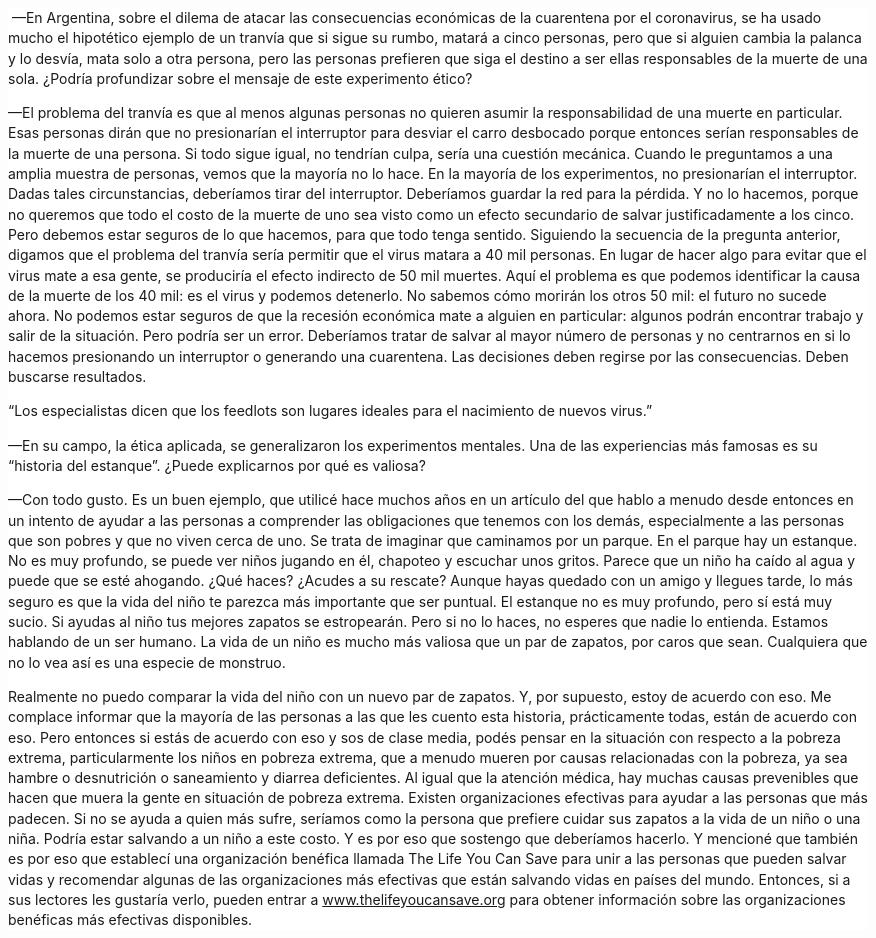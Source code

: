  —En Argentina, sobre el dilema de atacar las consecuencias económicas de la cuarentena por el coronavirus, se ha usado mucho el hipotético ejemplo de un tranvía que si sigue su rumbo, matará a cinco personas, pero que si alguien cambia la palanca y lo desvía, mata solo a otra persona, pero las personas prefieren que siga el destino a ser ellas responsables de la muerte de una sola. ¿Podría profundizar sobre el mensaje de este experimento ético?

—El problema del tranvía es que al menos algunas personas no quieren asumir la responsabilidad de una muerte en particular. Esas personas dirán que no presionarían el interruptor para desviar el carro desbocado porque entonces serían responsables de la muerte de una persona. Si todo sigue igual, no tendrían culpa, sería una cuestión mecánica. Cuando le preguntamos a una amplia muestra de personas, vemos que la mayoría no lo hace. En la mayoría de los experimentos, no presionarían el interruptor. Dadas tales circunstancias, deberíamos tirar del interruptor. Deberíamos guardar la red para la pérdida. Y no lo hacemos, porque no queremos que todo el costo de la muerte de uno sea visto como un efecto secundario de salvar justificadamente a los cinco. Pero debemos estar seguros de lo que hacemos, para que todo tenga sentido. Siguiendo la secuencia de la pregunta anterior, digamos que el problema del tranvía sería permitir que el virus matara a 40 mil personas. En lugar de hacer algo para evitar que el virus mate a esa gente, se produciría el efecto indirecto de 50 mil muertes. Aquí el problema es que podemos identificar la causa de la muerte de los 40 mil: es el virus y podemos detenerlo. No sabemos cómo morirán los otros 50 mil: el futuro no sucede ahora. No podemos estar seguros de que la recesión económica mate a alguien en particular: algunos podrán encontrar trabajo y salir de la situación. Pero podría ser un error. Deberíamos tratar de salvar al mayor número de personas y no centrarnos en si lo hacemos presionando un interruptor o generando una cuarentena. Las decisiones deben regirse por las consecuencias. Deben buscarse resultados.

“Los especialistas dicen que los feedlots son lugares ideales para el nacimiento de nuevos virus.”

—En su campo, la ética aplicada, se generalizaron los experimentos mentales. Una de las experiencias más famosas es su “historia del estanque”. ¿Puede explicarnos por qué es valiosa?

—Con todo gusto. Es un buen ejemplo, que utilicé hace muchos años en un artículo del que hablo a menudo desde entonces en un intento de ayudar a las personas a comprender las obligaciones que tenemos con los demás, especialmente a las personas que son pobres y que no viven cerca de uno. Se trata de imaginar que caminamos por un parque. En el parque hay un estanque. No es muy profundo, se puede ver niños jugando en él, chapoteo y escuchar unos gritos. Parece que un niño ha caído al agua y puede que se esté ahogando. ¿Qué haces? ¿Acudes a su rescate? Aunque hayas quedado con un amigo y llegues tarde, lo más seguro es que la vida del niño te parezca más importante que ser puntual. El estanque no es muy profundo, pero sí está muy sucio. Si ayudas al niño tus mejores zapatos se estropearán. Pero si no lo haces, no esperes que nadie lo entienda. Estamos hablando de un ser humano. La vida de un niño es mucho más valiosa que un par de zapatos, por caros que sean. Cualquiera que no lo vea así es una especie de monstruo.

Realmente no puedo comparar la vida del niño con un nuevo par de zapatos. Y, por supuesto, estoy de acuerdo con eso. Me complace informar que la mayoría de las personas a las que les cuento esta historia, prácticamente todas, están de acuerdo con eso. Pero entonces si estás de acuerdo con eso y sos de clase media, podés pensar en la situación con respecto a la pobreza extrema, particularmente los niños en pobreza extrema, que a menudo mueren por causas relacionadas con la pobreza, ya sea hambre o desnutrición o saneamiento y diarrea deficientes. Al igual que la atención médica, hay muchas causas prevenibles que hacen que muera la gente en situación de pobreza extrema. Existen organizaciones efectivas para ayudar a las personas que más padecen. Si no se ayuda a quien más sufre, seríamos como la persona que prefiere cuidar sus zapatos a la vida de un niño o una niña. Podría estar salvando a un niño a este costo. Y es por eso que sostengo que deberíamos hacerlo. Y mencioné que también es por eso que establecí una organización benéfica llamada The Life You Can Save para unir a las personas que pueden salvar vidas y recomendar algunas de las organizaciones más efectivas que están salvando vidas en países del mundo. Entonces, si a sus lectores les gustaría verlo, pueden entrar a www.thelifeyoucansave.org para obtener información sobre las organizaciones benéficas más efectivas disponibles.
